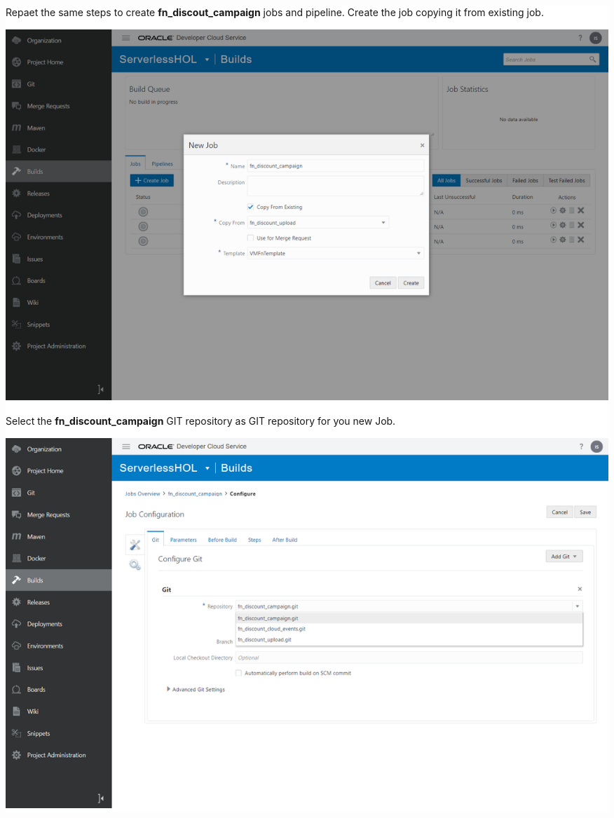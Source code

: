 Repaet the same steps to create **fn_discout_campaign** jobs and pipeline. Create the job copying it from existing job.

![](./serverless/images/fn-devcs/fn-devcs-jobs27.png)

Select the **fn_discount_campaign** GIT repository as GIT repository for you new Job.

![](./serverless/images/fn-devcs/fn-devcs-jobs28.png)
